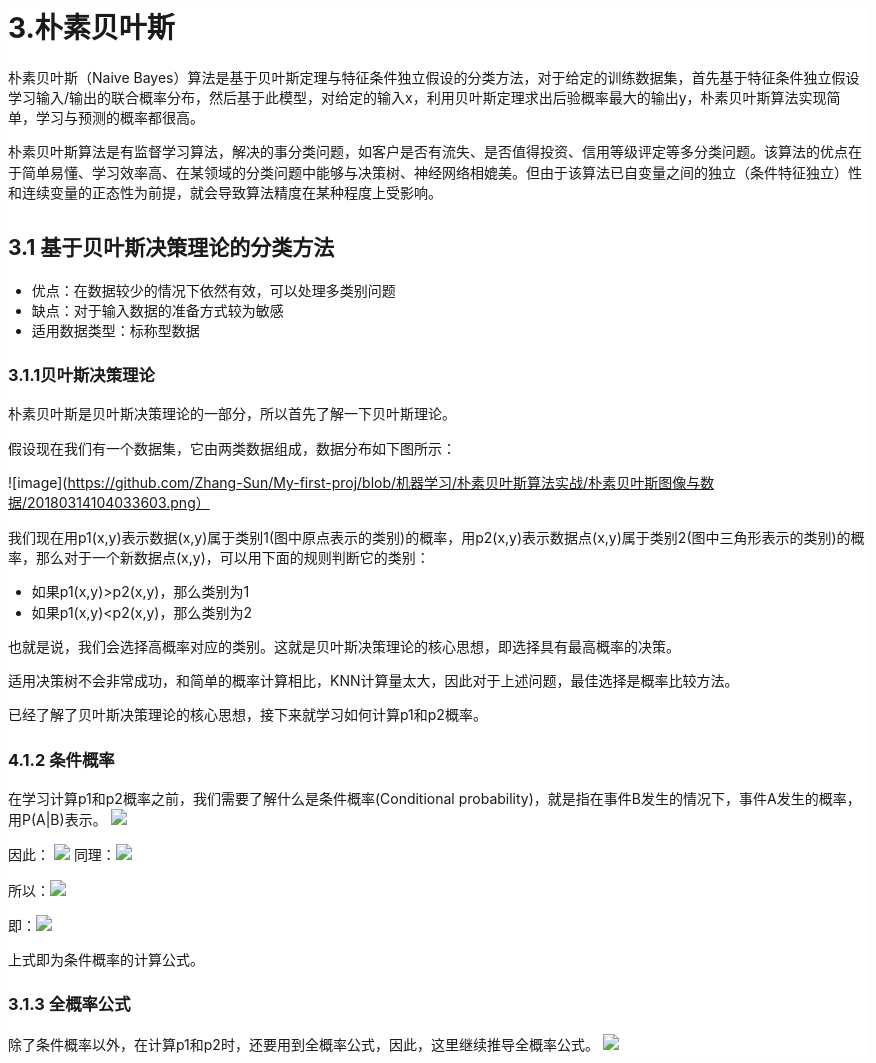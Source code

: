 # 3.朴素贝叶斯

朴素贝叶斯（Naive Bayes）算法是基于贝叶斯定理与特征条件独立假设的分类方法，对于给定的训练数据集，首先基于特征条件独立假设学习输入/输出的联合概率分布，然后基于此模型，对给定的输入x，利用贝叶斯定理求出后验概率最大的输出y，朴素贝叶斯算法实现简单，学习与预测的概率都很高。

朴素贝叶斯算法是有监督学习算法，解决的事分类问题，如客户是否有流失、是否值得投资、信用等级评定等多分类问题。该算法的优点在于简单易懂、学习效率高、在某领域的分类问题中能够与决策树、神经网络相媲美。但由于该算法已自变量之间的独立（条件特征独立）性和连续变量的正态性为前提，就会导致算法精度在某种程度上受影响。

## 3.1 基于贝叶斯决策理论的分类方法

* 优点：在数据较少的情况下依然有效，可以处理多类别问题
* 缺点：对于输入数据的准备方式较为敏感
* 适用数据类型：标称型数据

### 3.1.1贝叶斯决策理论

朴素贝叶斯是贝叶斯决策理论的一部分，所以首先了解一下贝叶斯理论。

假设现在我们有一个数据集，它由两类数据组成，数据分布如下图所示：

![image](https://github.com/Zhang-Sun/My-first-proj/blob/机器学习/朴素贝叶斯算法实战/朴素贝叶斯图像与数据/20180314104033603.png）
<html>

我们现在用p1(x,y)表示数据(x,y)属于类别1(图中原点表示的类别)的概率，用p2(x,y)表示数据点(x,y)属于类别2(图中三角形表示的类别)的概率，那么对于一个新数据点(x,y)，可以用下面的规则判断它的类别：

* 如果p1(x,y)>p2(x,y)，那么类别为1
* 如果p1(x,y)<p2(x,y)，那么类别为2

也就是说，我们会选择高概率对应的类别。这就是贝叶斯决策理论的核心思想，即选择具有最高概率的决策。

适用决策树不会非常成功，和简单的概率计算相比，KNN计算量太大，因此对于上述问题，最佳选择是概率比较方法。

已经了解了贝叶斯决策理论的核心思想，接下来就学习如何计算p1和p2概率。

### 4.1.2 条件概率

在学习计算p1和p2概率之前，我们需要了解什么是条件概率(Conditional probability)，就是指在事件B发生的情况下，事件A发生的概率，用P(A|B)表示。
![](http://latex.codecogs.com/gif.latex?P(A|B)=\\frac{P({A}\cap{B})}{P(B)})

因此：
![](http://latex.codecogs.com/gif.latex?P(A\\cap{B})=P(A|B)P(B))
同理：![](http://latex.codecogs.com/gif.latex?P(A\\cap{B})=P(B|A)P(A))

所以：![](http://latex.codecogs.com/gif.latex?P(A|B)P(B)=P(B|A)P(A))

即：![](http://latex.codecogs.com/gif.latex?P(A|B)=\\frac{P(B|A)P(A)}{P(B)})

上式即为条件概率的计算公式。

### 3.1.3 全概率公式

除了条件概率以外，在计算p1和p2时，还要用到全概率公式，因此，这里继续推导全概率公式。
![](http://latex.codecogs.com/gif.latex?P(B)=P(B\\cap{A})+P(B\cap{A^\prime}))
